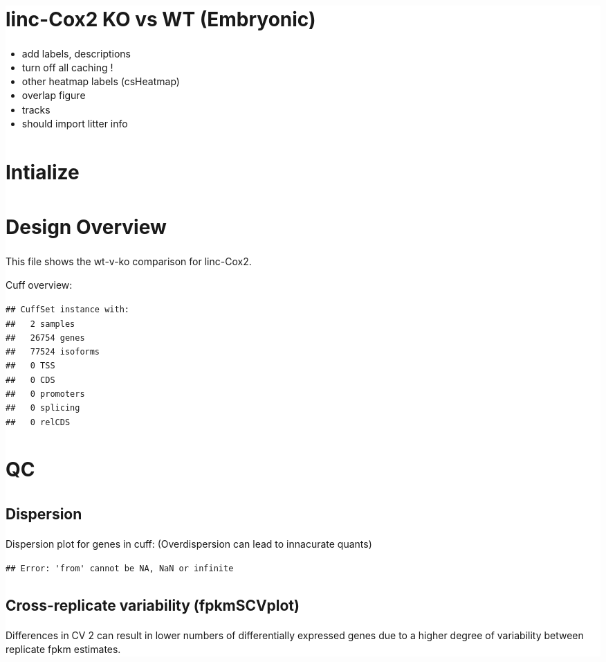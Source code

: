 linc-Cox2 KO vs WT (Embryonic)
======================================


- add labels, descriptions
- turn off all caching ! 
- other heatmap labels (csHeatmap)
- overlap figure
- tracks 
- should import litter info






# Intialize


# Design Overview

This file shows the wt-v-ko comparison for linc-Cox2. 

Cuff overview:

```
## CuffSet instance with:
## 	 2 samples
## 	 26754 genes
## 	 77524 isoforms
## 	 0 TSS
## 	 0 CDS
## 	 0 promoters
## 	 0 splicing
## 	 0 relCDS
```


# QC

## Dispersion

Dispersion plot for genes in cuff:
(Overdispersion can lead to innacurate quants)


```
## Error: 'from' cannot be NA, NaN or infinite
```

## Cross-replicate variability (fpkmSCVplot)
Differences in CV 2 can result in lower numbers of differentially expressed genes due to a higher degree of variability between replicate fpkm estimates.
